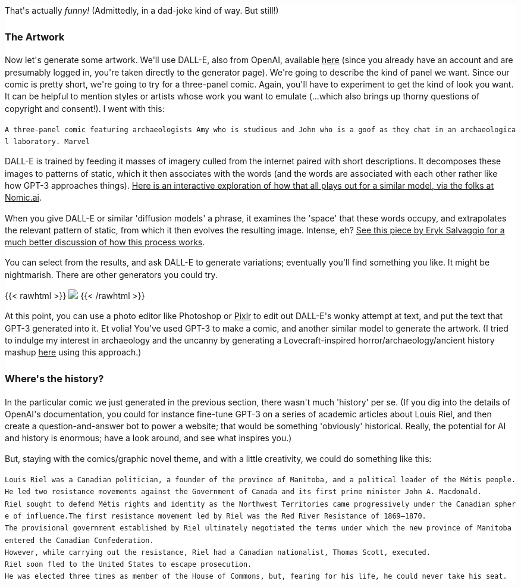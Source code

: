 That's actually _funny!_ (Admittedly, in a dad-joke kind of way. But still!)

### The Artwork 

Now let's generate some artwork. We'll use DALL-E, also from OpenAI, available [here](https://labs.openai.com/) (since you already have an account and are presumably logged in, you're taken directly to the generator page). We're going to describe the kind of panel we want. Since our comic is pretty short, we're going to try for a three-panel comic. Again, you'll have to experiment to get the kind of look you want. It can be helpful to mention styles or artists whose work you want to emulate (...which also brings up thorny questions of copyright and consent!). I went with this:

```A three-panel comic featuring archaeologists Amy who is studious and John who is a goof as they chat in an archaeological laboratory. Marvel```

DALL-E is trained by feeding it masses of imagery culled from the internet paired with short descriptions. It decomposes these images to patterns of static, which it then associates with the words (and the words are associated with each other rather like how GPT-3 approaches things). [Here is an interactive exploration of how that all plays out for a similar model, via the folks at Nomic.ai](https://atlas.nomic.ai/map/809ef16a-5b2d-4291-b772-a913f4c8ee61/9ed7d171-650b-4526-85bf-3592ee51ea31).

When you give DALL-E or similar 'diffusion models' a phrase, it examines the 'space' that these words occupy, and extrapolates the relevant pattern of static, from which it then evolves the resulting image. Intense, eh? [See this piece by Eryk Salvaggio for a much better discussion of how this process works](https://cyberneticforests.substack.com/p/ghosts-of-diffusion).

You can select from the results, and ask DALL-E to generate variations; eventually you'll find something you like. It might be nightmarish. There are other generators you could try. 

{{< rawhtml >}}
<img src="/images/demo-comic.png"></img>
{{< /rawhtml >}}

At this point, you can use a photo editor like Photoshop or [Pixlr](https://pixlr.com/e/) to edit out DALL-E's wonky attempt at text, and put the text that GPT-3 generated into it. Et volia! You've used GPT-3 to make a comic, and another similar model to generate the artwork. (I tried to indulge my interest in archaeology and the uncanny by generating a Lovecraft-inspired horror/archaeology/ancient history mashup [here](https://electricarchaeology.ca/2022/11/02/house-of-flies/) using this approach.)

### Where's the history?

In the particular comic we just generated in the previous section, there wasn't much 'history' per se. (If you dig into the details of OpenAI's documentation, you could for instance fine-tune GPT-3 on a series of academic articles about Louis Riel, and then create a question-and-answer bot to power a website; that would be something 'obviously' historical. Really, the potential for AI and history is enormous; have a look around, and see what inspires you.) 

But, staying with the comics/graphic novel theme, and with a little creativity, we could do something like this:

```
Louis Riel was a Canadian politician, a founder of the province of Manitoba, and a political leader of the Métis people.
He led two resistance movements against the Government of Canada and its first prime minister John A. Macdonald.
Riel sought to defend Métis rights and identity as the Northwest Territories came progressively under the Canadian sphere of influence.The first resistance movement led by Riel was the Red River Resistance of 1869–1870.
The provisional government established by Riel ultimately negotiated the terms under which the new province of Manitoba entered the Canadian Confederation. 
However, while carrying out the resistance, Riel had a Canadian nationalist, Thomas Scott, executed. 
Riel soon fled to the United States to escape prosecution. 
He was elected three times as member of the House of Commons, but, fearing for his life, he could never take his seat.
